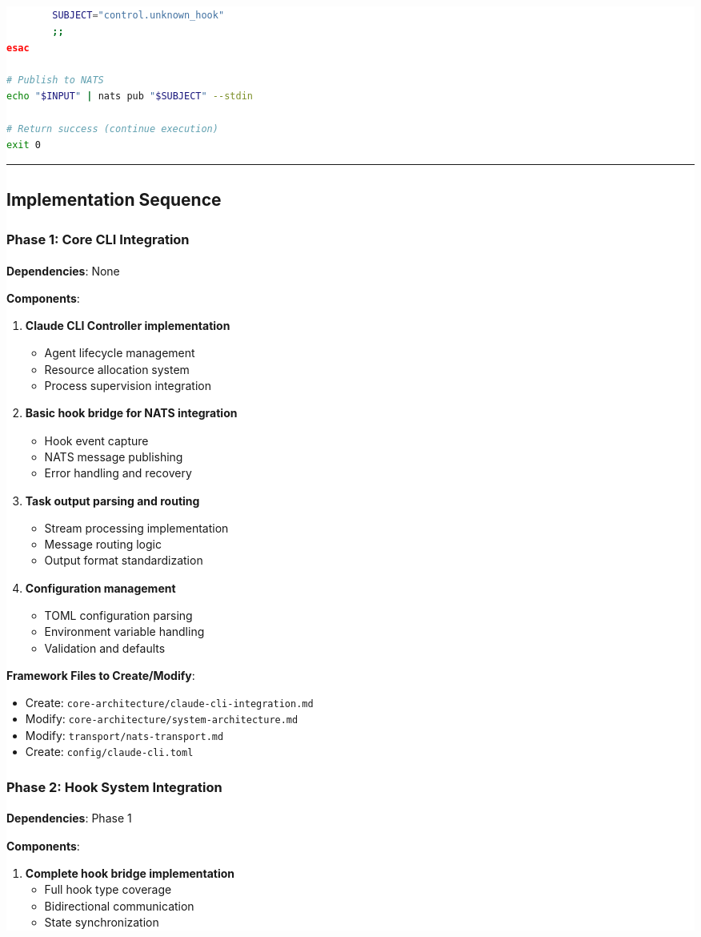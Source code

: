 ```bash
        SUBJECT="control.unknown_hook"
        ;;
esac

# Publish to NATS
echo "$INPUT" | nats pub "$SUBJECT" --stdin

# Return success (continue execution)
exit 0
```

---

## Implementation Sequence

### Phase 1: Core CLI Integration

**Dependencies**: None

**Components**:

1. **Claude CLI Controller implementation**
   - Agent lifecycle management
   - Resource allocation system
   - Process supervision integration

2. **Basic hook bridge for NATS integration**
   - Hook event capture
   - NATS message publishing
   - Error handling and recovery

3. **Task output parsing and routing**
   - Stream processing implementation
   - Message routing logic
   - Output format standardization

4. **Configuration management**
   - TOML configuration parsing
   - Environment variable handling
   - Validation and defaults

**Framework Files to Create/Modify**:

- Create: `core-architecture/claude-cli-integration.md`
- Modify: `core-architecture/system-architecture.md`
- Modify: `transport/nats-transport.md`
- Create: `config/claude-cli.toml`

### Phase 2: Hook System Integration

**Dependencies**: Phase 1

**Components**:

1. **Complete hook bridge implementation**
   - Full hook type coverage
   - Bidirectional communication
   - State synchronization

